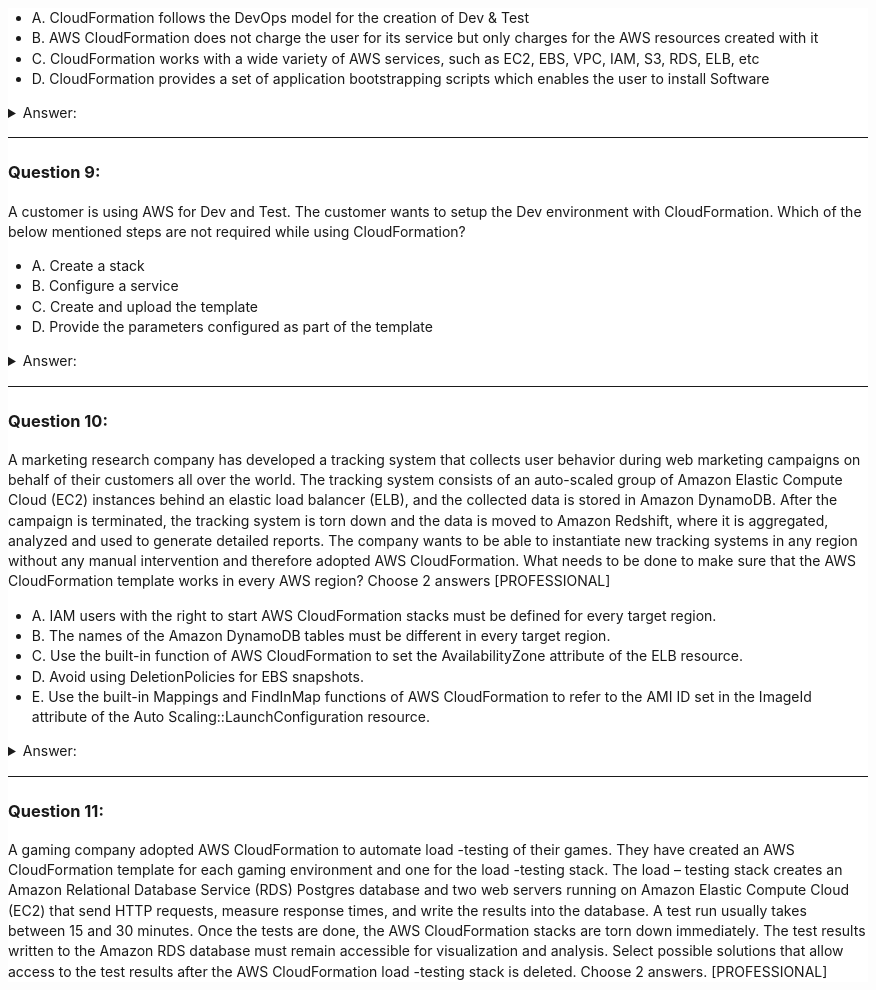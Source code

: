 - A. CloudFormation follows the DevOps model for the creation of Dev & Test
- B. AWS CloudFormation does not charge the user for its service but only charges for the AWS resources created with it
- C. CloudFormation works with a wide variety of AWS services, such as EC2, EBS, VPC, IAM, S3, RDS, ELB, etc
- D. CloudFormation provides a set of application bootstrapping scripts which enables the user to install Software

<details><summary>Answer:</summary></details><hr>

### Question 9:

A customer is using AWS for Dev and Test. The customer wants to setup the Dev environment with CloudFormation. Which of the below mentioned steps are not required while using CloudFormation?

- A. Create a stack
- B. Configure a service
- C. Create and upload the template
- D. Provide the parameters configured as part of the template

<details><summary>Answer:</summary></details><hr>

### Question 10:

A marketing research company has developed a tracking system that collects user behavior during web marketing campaigns on behalf of their customers all over the world. The tracking system consists of an auto-scaled group of Amazon Elastic Compute Cloud (EC2) instances behind an elastic load balancer (ELB), and the collected data is stored in Amazon DynamoDB. After the campaign is terminated, the tracking system is torn down and the data is moved to Amazon Redshift, where it is aggregated, analyzed and used to generate detailed reports. The company wants to be able to instantiate new tracking systems in any region without any manual intervention and therefore adopted AWS CloudFormation. What needs to be done to make sure that the AWS CloudFormation template works in every AWS region? Choose 2 answers [PROFESSIONAL]

- A. IAM users with the right to start AWS CloudFormation stacks must be defined for every target region. 
- B. The names of the Amazon DynamoDB tables must be different in every target region. 
- C. Use the built-in function of AWS CloudFormation to set the AvailabilityZone attribute of the ELB resource.
- D. Avoid using DeletionPolicies for EBS snapshots. 
- E. Use the built-in Mappings and FindInMap functions of AWS CloudFormation to refer to the AMI ID set in the ImageId attribute of the Auto Scaling::LaunchConfiguration resource.

<details><summary>Answer:</summary></details><hr>

### Question 11:

A gaming company adopted AWS CloudFormation to automate load -testing of their games. They have created an AWS CloudFormation template for each gaming environment and one for the load -testing stack. The load – testing stack creates an Amazon Relational Database Service (RDS) Postgres database and two web servers running on Amazon Elastic Compute Cloud (EC2) that send HTTP requests, measure response times, and write the results into the database. A test run usually takes between 15 and 30 minutes. Once the tests are done, the AWS CloudFormation stacks are torn down immediately. The test results written to the Amazon RDS database must remain accessible for visualization and analysis. Select possible solutions that allow access to the test results after the AWS CloudFormation load -testing stack is deleted. Choose 2 answers. [PROFESSIONAL]
